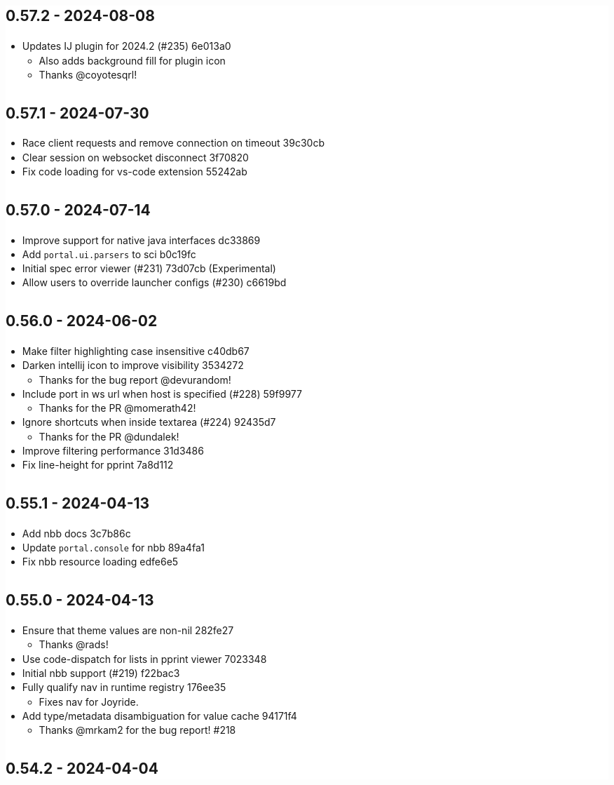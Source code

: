 ## 0.57.2 - 2024-08-08

- Updates IJ plugin for 2024.2 (#235) 6e013a0
  - Also adds background fill for plugin icon
  - Thanks @coyotesqrl!

## 0.57.1 - 2024-07-30

- Race client requests and remove connection on timeout 39c30cb
- Clear session on websocket disconnect 3f70820
- Fix code loading for vs-code extension 55242ab

## 0.57.0 - 2024-07-14

- Improve support for native java interfaces dc33869
- Add `portal.ui.parsers` to sci b0c19fc
- Initial spec error viewer (#231) 73d07cb (Experimental)
- Allow users to override launcher configs (#230) c6619bd

## 0.56.0 - 2024-06-02

- Make filter highlighting case insensitive c40db67
- Darken intellij icon to improve visibility 3534272
  - Thanks for the bug report @devurandom!
- Include port in ws url when host is specified (#228) 59f9977
  - Thanks for the PR @momerath42!
- Ignore shortcuts when inside textarea (#224) 92435d7
  - Thanks for the PR @dundalek!
- Improve filtering performance 31d3486
- Fix line-height for pprint 7a8d112

## 0.55.1 - 2024-04-13

- Add nbb docs 3c7b86c
- Update `portal.console` for nbb 89a4fa1
- Fix nbb resource loading edfe6e5

## 0.55.0 - 2024-04-13

- Ensure that theme values are non-nil 282fe27
  - Thanks @rads!
- Use code-dispatch for lists in pprint viewer 7023348
- Initial nbb support (#219) f22bac3
- Fully qualify nav in runtime registry 176ee35
  - Fixes nav for Joyride.
- Add type/metadata disambiguation for value cache 94171f4
  - Thanks @mrkam2 for the bug report! #218

## 0.54.2 - 2024-04-04
